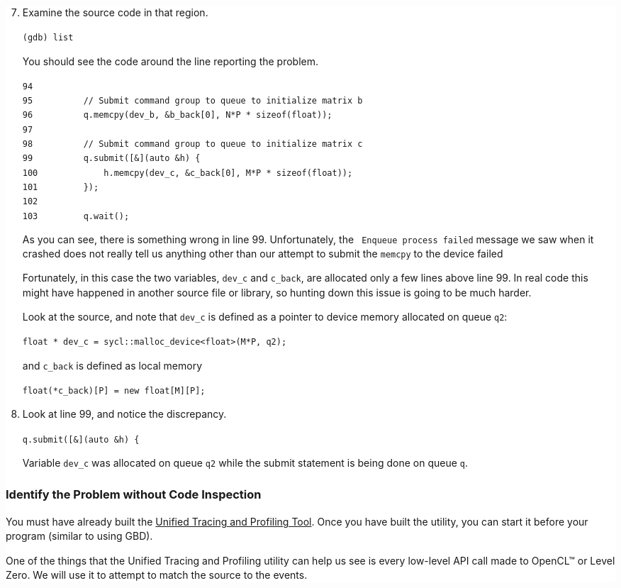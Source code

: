 7. Examine the source code in that region.

   ```
   (gdb) list
   ```

   You should see the code around the line reporting the problem.

   ```
   94
   95          // Submit command group to queue to initialize matrix b
   96          q.memcpy(dev_b, &b_back[0], N*P * sizeof(float));
   97
   98          // Submit command group to queue to initialize matrix c
   99          q.submit([&](auto &h) {
   100             h.memcpy(dev_c, &c_back[0], M*P * sizeof(float));
   101         });
   102
   103         q.wait();
   ```

   As you can see, there is something wrong in line 99.  Unfortunately, the
   ` Enqueue process failed` message we saw when it crashed does not really tell us anything other than our attempt to submit the `memcpy` to the device failed

   Fortunately, in this case the two variables, `dev_c` and `c_back`, are
   allocated only a few lines above line 99. In real code this might have
   happened in another source file or library, so hunting down this issue is
   going to be much harder.

   Look at the source, and note that `dev_c` is defined as a pointer to device memory allocated on queue `q2`:

   ```
   float * dev_c = sycl::malloc_device<float>(M*P, q2);
   ```

   and `c_back` is defined as local memory

   ```
   float(*c_back)[P] = new float[M][P];
   ```

8. Look at line 99, and notice the discrepancy.

   ```
   q.submit([&](auto &h) {
   ```

   Variable `dev_c` was allocated on queue `q2` while the submit statement is
   being done on queue `q`.

### Identify the Problem without Code Inspection

You must have already built the [Unified Tracing and Profiling Tool](#getting-the-tracing-and-profiling-tool). Once you have built the utility, you can start it before your program (similar to using GBD).

One of the things that the Unified Tracing and Profiling utility can help us see
is every low-level API call made to OpenCL™ or Level Zero. We will use it to attempt to match the source to the events.
